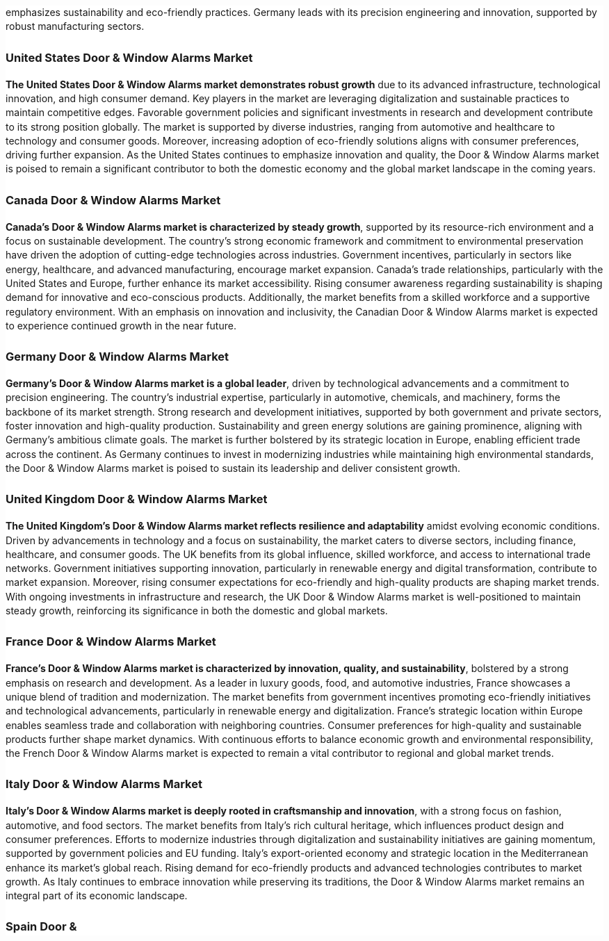emphasizes sustainability and eco-friendly practices. Germany leads with its precision engineering and innovation, supported by robust manufacturing sectors.</span></em></p></blockquote><h3><strong>United States Door & Window Alarms Market</strong></h3><p><strong>The United States Door & Window Alarms market demonstrates robust growth</strong> due to its advanced infrastructure, technological innovation, and high consumer demand. Key players in the market are leveraging digitalization and sustainable practices to maintain competitive edges. Favorable government policies and significant investments in research and development contribute to its strong position globally. The market is supported by diverse industries, ranging from automotive and healthcare to technology and consumer goods. Moreover, increasing adoption of eco-friendly solutions aligns with consumer preferences, driving further expansion. As the United States continues to emphasize innovation and quality, the Door & Window Alarms market is poised to remain a significant contributor to both the domestic economy and the global market landscape in the coming years.</p><h3><strong>Canada Door & Window Alarms Market</strong></h3><p><strong>Canada&rsquo;s Door & Window Alarms market is characterized by steady growth</strong>, supported by its resource-rich environment and a focus on sustainable development. The country&rsquo;s strong economic framework and commitment to environmental preservation have driven the adoption of cutting-edge technologies across industries. Government incentives, particularly in sectors like energy, healthcare, and advanced manufacturing, encourage market expansion. Canada&rsquo;s trade relationships, particularly with the United States and Europe, further enhance its market accessibility. Rising consumer awareness regarding sustainability is shaping demand for innovative and eco-conscious products. Additionally, the market benefits from a skilled workforce and a supportive regulatory environment. With an emphasis on innovation and inclusivity, the Canadian Door & Window Alarms market is expected to experience continued growth in the near future.</p><h3><strong>Germany Door & Window Alarms Market</strong></h3><p><strong>Germany&rsquo;s Door & Window Alarms market is a global leader</strong>, driven by technological advancements and a commitment to precision engineering. The country&rsquo;s industrial expertise, particularly in automotive, chemicals, and machinery, forms the backbone of its market strength. Strong research and development initiatives, supported by both government and private sectors, foster innovation and high-quality production. Sustainability and green energy solutions are gaining prominence, aligning with Germany&rsquo;s ambitious climate goals. The market is further bolstered by its strategic location in Europe, enabling efficient trade across the continent. As Germany continues to invest in modernizing industries while maintaining high environmental standards, the Door & Window Alarms market is poised to sustain its leadership and deliver consistent growth.</p><h3><strong>United Kingdom Door & Window Alarms Market</strong></h3><p><strong>The United Kingdom&rsquo;s Door & Window Alarms market reflects resilience and adaptability</strong> amidst evolving economic conditions. Driven by advancements in technology and a focus on sustainability, the market caters to diverse sectors, including finance, healthcare, and consumer goods. The UK benefits from its global influence, skilled workforce, and access to international trade networks. Government initiatives supporting innovation, particularly in renewable energy and digital transformation, contribute to market expansion. Moreover, rising consumer expectations for eco-friendly and high-quality products are shaping market trends. With ongoing investments in infrastructure and research, the UK Door & Window Alarms market is well-positioned to maintain steady growth, reinforcing its significance in both the domestic and global markets.</p><h3><strong>France Door & Window Alarms Market</strong></h3><p><strong>France&rsquo;s Door & Window Alarms market is characterized by innovation, quality, and sustainability</strong>, bolstered by a strong emphasis on research and development. As a leader in luxury goods, food, and automotive industries, France showcases a unique blend of tradition and modernization. The market benefits from government incentives promoting eco-friendly initiatives and technological advancements, particularly in renewable energy and digitalization. France&rsquo;s strategic location within Europe enables seamless trade and collaboration with neighboring countries. Consumer preferences for high-quality and sustainable products further shape market dynamics. With continuous efforts to balance economic growth and environmental responsibility, the French Door & Window Alarms market is expected to remain a vital contributor to regional and global market trends.</p><h3><strong>Italy Door & Window Alarms Market</strong></h3><p><strong>Italy&rsquo;s Door & Window Alarms market is deeply rooted in craftsmanship and innovation</strong>, with a strong focus on fashion, automotive, and food sectors. The market benefits from Italy&rsquo;s rich cultural heritage, which influences product design and consumer preferences. Efforts to modernize industries through digitalization and sustainability initiatives are gaining momentum, supported by government policies and EU funding. Italy&rsquo;s export-oriented economy and strategic location in the Mediterranean enhance its market&rsquo;s global reach. Rising demand for eco-friendly products and advanced technologies contributes to market growth. As Italy continues to embrace innovation while preserving its traditions, the Door & Window Alarms market remains an integral part of its economic landscape.</p><h3><strong>Spain Door &